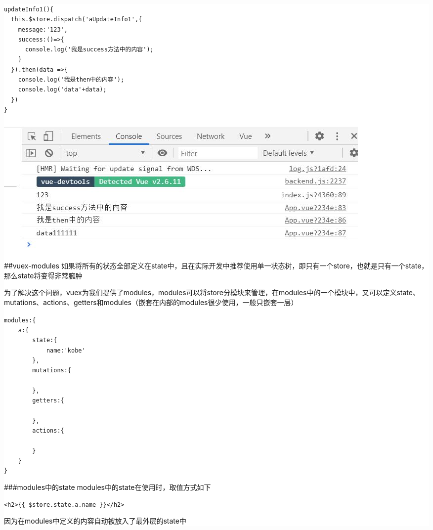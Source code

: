 	updateInfo1(){
      this.$store.dispatch('aUpdateInfo1',{
        message:'123',
        success:()=>{
          console.log('我是success方法中的内容');
        }
      }).then(data =>{
        console.log('我是then中的内容');
        console.log('data'+data);
      })
    }
![](../img/dispatch.jpg)

##vuex-modules
如果将所有的状态全部定义在state中，且在实际开发中推荐使用单一状态树，即只有一个store，也就是只有一个state，那么state将变得非常臃肿

为了解决这个问题，vuex为我们提供了modules，modules可以将store分模块来管理，在modules中的一个模块中，又可以定义state、mutations、actions、getters和modules（嵌套在内部的modules很少使用，一般只嵌套一层）

	modules:{
        a:{
            state:{
				name:'kobe'
            },
            mutations:{

            },
            getters:{

            },
            actions:{

            }
        }
	}
###modules中的state
modules中的state在使用时，取值方式如下

	<h2>{{ $store.state.a.name }}</h2>
因为在modules中定义的内容自动被放入了最外层的state中
